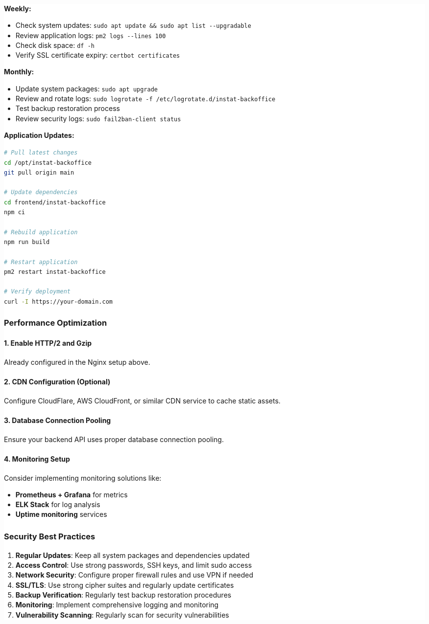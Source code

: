 **Weekly:**
- Check system updates: `sudo apt update && sudo apt list --upgradable`
- Review application logs: `pm2 logs --lines 100`
- Check disk space: `df -h`
- Verify SSL certificate expiry: `certbot certificates`

**Monthly:**
- Update system packages: `sudo apt upgrade`
- Review and rotate logs: `sudo logrotate -f /etc/logrotate.d/instat-backoffice`
- Test backup restoration process
- Review security logs: `sudo fail2ban-client status`

**Application Updates:**
```bash
# Pull latest changes
cd /opt/instat-backoffice
git pull origin main

# Update dependencies
cd frontend/instat-backoffice
npm ci

# Rebuild application
npm run build

# Restart application
pm2 restart instat-backoffice

# Verify deployment
curl -I https://your-domain.com
```

### Performance Optimization

#### 1. Enable HTTP/2 and Gzip
Already configured in the Nginx setup above.

#### 2. CDN Configuration (Optional)
Configure CloudFlare, AWS CloudFront, or similar CDN service to cache static assets.

#### 3. Database Connection Pooling
Ensure your backend API uses proper database connection pooling.

#### 4. Monitoring Setup
Consider implementing monitoring solutions like:
- **Prometheus + Grafana** for metrics
- **ELK Stack** for log analysis
- **Uptime monitoring** services

### Security Best Practices

1. **Regular Updates**: Keep all system packages and dependencies updated
2. **Access Control**: Use strong passwords, SSH keys, and limit sudo access
3. **Network Security**: Configure proper firewall rules and use VPN if needed
4. **SSL/TLS**: Use strong cipher suites and regularly update certificates
5. **Backup Verification**: Regularly test backup restoration procedures
6. **Monitoring**: Implement comprehensive logging and monitoring
7. **Vulnerability Scanning**: Regularly scan for security vulnerabilities
